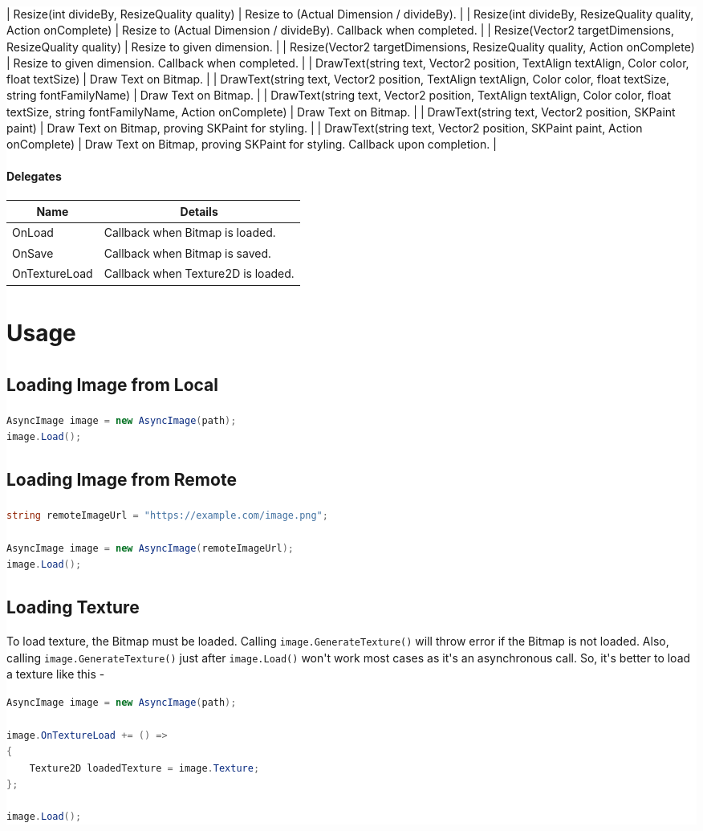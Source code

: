 | Resize(int divideBy, ResizeQuality quality)                                                                                         | Resize to (Actual Dimension / divideBy).                                                                                              |
| Resize(int divideBy, ResizeQuality quality, Action onComplete)                                                                      | Resize to (Actual Dimension / divideBy). Callback when completed.                                                                     |
| Resize(Vector2 targetDimensions, ResizeQuality quality)                                                                             | Resize to given dimension.                                                                                                            |
| Resize(Vector2 targetDimensions, ResizeQuality quality, Action onComplete)                                                          | Resize to given dimension. Callback when completed.                                                                                   |
| DrawText(string text, Vector2 position, TextAlign textAlign, Color color, float textSize)                                           | Draw Text on Bitmap.                                                                                                                  |
| DrawText(string text, Vector2 position, TextAlign textAlign, Color color, float textSize, string fontFamilyName)                    | Draw Text on Bitmap.                                                                                                                  |
| DrawText(string text, Vector2 position, TextAlign textAlign, Color color, float textSize, string fontFamilyName, Action onComplete) | Draw Text on Bitmap.                                                                                                                  |
| DrawText(string text, Vector2 position, SKPaint paint)                                                                              | Draw Text on Bitmap, proving SKPaint for styling.                                                                                     |
| DrawText(string text, Vector2 position, SKPaint paint, Action onComplete)                                                           | Draw Text on Bitmap, proving SKPaint for styling. Callback upon completion.                                                           |

#### Delegates

| Name          | Details                            |
| ------------- | ---------------------------------- |
| OnLoad        | Callback when Bitmap is loaded.    |
| OnSave        | Callback when Bitmap is saved.     |
| OnTextureLoad | Callback when Texture2D is loaded. |

# Usage

## Loading Image from Local

```csharp
AsyncImage image = new AsyncImage(path);
image.Load();
```

## Loading Image from Remote

```csharp
string remoteImageUrl = "https://example.com/image.png";

AsyncImage image = new AsyncImage(remoteImageUrl);
image.Load();
```

## Loading Texture

To load texture, the Bitmap must be loaded. Calling `image.GenerateTexture()` will throw error if the Bitmap is not loaded. Also, calling `image.GenerateTexture()` just after `image.Load()` won't work most cases as it's an asynchronous call. So, it's better to load a texture like this -

```csharp
AsyncImage image = new AsyncImage(path);

image.OnTextureLoad += () =>
{
    Texture2D loadedTexture = image.Texture;
};

image.Load();
```

